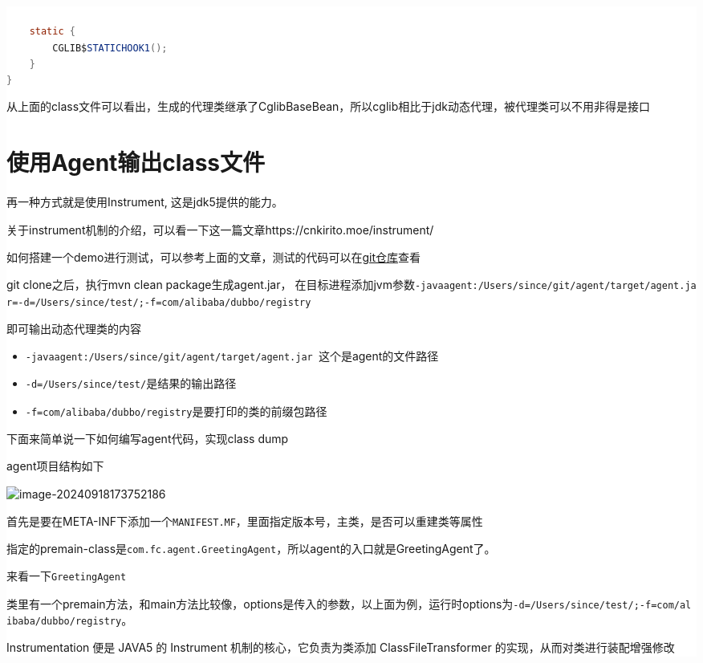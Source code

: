 ```java

    static {
        CGLIB$STATICHOOK1();
    }
}
```

从上面的class文件可以看出，生成的代理类继承了CglibBaseBean，所以cglib相比于jdk动态代理，被代理类可以不用非得是接口





# 使用Agent输出class文件

再一种方式就是使用Instrument, 这是jdk5提供的能力。



关于instrument机制的介绍，可以看一下这一篇文章https://cnkirito.moe/instrument/



如何搭建一个demo进行测试，可以参考上面的文章，测试的代码可以在[git仓库](https://github.com/thend03/agent)查看



git clone之后，执行mvn clean package生成agent.jar， 在目标进程添加jvm参数`-javaagent:/Users/since/git/agent/target/agent.jar=-d=/Users/since/test/;-f=com/alibaba/dubbo/registry`

即可输出动态代理类的内容



- `-javaagent:/Users/since/git/agent/target/agent.jar `这个是agent的文件路径

- `-d=/Users/since/test/`是结果的输出路径

- `-f=com/alibaba/dubbo/registry`是要打印的类的前缀包路径



下面来简单说一下如何编写agent代码，实现class dump



agent项目结构如下

![image-20240918173752186](https://cdn.jsdelivr.net/gh/thend03/mdPic/picGo/202409181737237.png)



首先是要在META-INF下添加一个`MANIFEST.MF`，里面指定版本号，主类，是否可以重建类等属性

指定的premain-class是`com.fc.agent.GreetingAgent`，所以agent的入口就是GreetingAgent了。



来看一下`GreetingAgent`

类里有一个premain方法，和main方法比较像，options是传入的参数，以上面为例，运行时options为`-d=/Users/since/test/;-f=com/alibaba/dubbo/registry`。 



Instrumentation 便是 JAVA5 的 Instrument 机制的核心，它负责为类添加 ClassFileTransformer 的实现，从而对类进行装配增强修改
